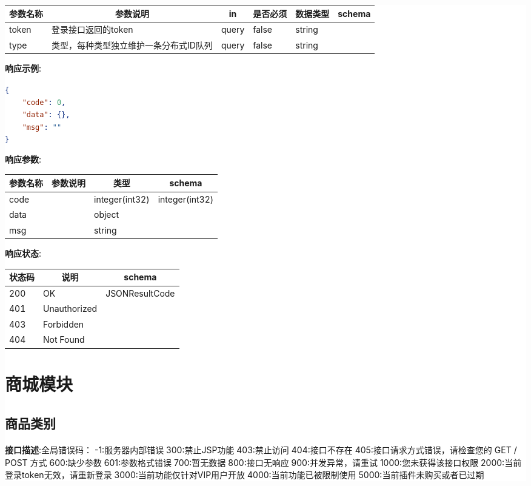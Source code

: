 | 参数名称         | 参数说明     |     in |  是否必须      |  数据类型  |  schema  |
| ------------ | -------------------------------- |-----------|--------|----|--- |
|token| 登录接口返回的token  | query | false |string  |    |
|type| 类型，每种类型独立维护一条分布式ID队列  | query | false |string  |    |

**响应示例**:

```json
{
	"code": 0,
	"data": {},
	"msg": ""
}
```

**响应参数**:


| 参数名称         | 参数说明                             |    类型 |  schema |
| ------------ | -------------------|-------|----------- |
|code|   |integer(int32)  | integer(int32)   |
|data|   |object  |    |
|msg|   |string  |    |





**响应状态**:


| 状态码         | 说明                            |    schema                         |
| ------------ | -------------------------------- |---------------------- |
| 200 | OK  |JSONResultCode|
| 401 | Unauthorized  ||
| 403 | Forbidden  ||
| 404 | Not Found  ||
# 商城模块

## 商品类别

**接口描述**:全局错误码： 
-1:服务器内部错误
300:禁止JSP功能
403:禁止访问
404:接口不存在
405:接口请求方式错误，请检查您的 GET / POST 方式
600:缺少参数
601:参数格式错误
700:暂无数据
800:接口无响应
900:并发异常，请重试
1000:您未获得该接口权限
2000:当前登录token无效，请重新登录
3000:当前功能仅针对VIP用户开放
4000:当前功能已被限制使用
5000:当前插件未购买或者已过期
